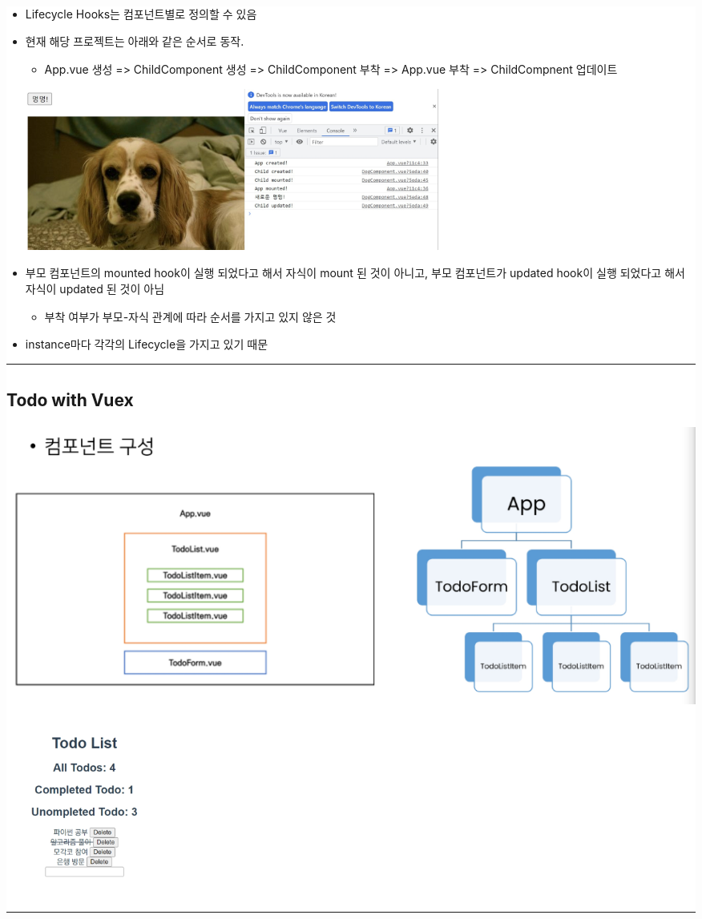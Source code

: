   ```vue
  ```

* Lifecycle Hooks는 컴포넌트별로 정의할 수 있음

* 현재 해당 프로젝트는 아래와 같은 순서로 동작.
  
  * App.vue 생성 => ChildComponent 생성 => ChildComponent 부착
    => App.vue 부착 => ChildCompnent 업데이트 
  
  ![image-20221107132542092](221107Vue.assets/image-20221107132542092.png)

* 부모 컴포넌트의 mounted hook이 실행 되었다고 해서 자식이 mount 된 것이 아니고,
   부모 컴포넌트가 updated hook이 실행 되었다고 해서 자식이 updated 된 것이 아님
  
  * 부착 여부가 부모-자식 관계에 따라 순서를 가지고 있지 않은 것

* instance마다 각각의 Lifecycle을 가지고 있기 때문

---

## Todo with Vuex

![image-20221107132753834](221107Vue.assets/image-20221107132753834.png)

![image-20221107132821631](221107Vue.assets/image-20221107132821631.png)

---